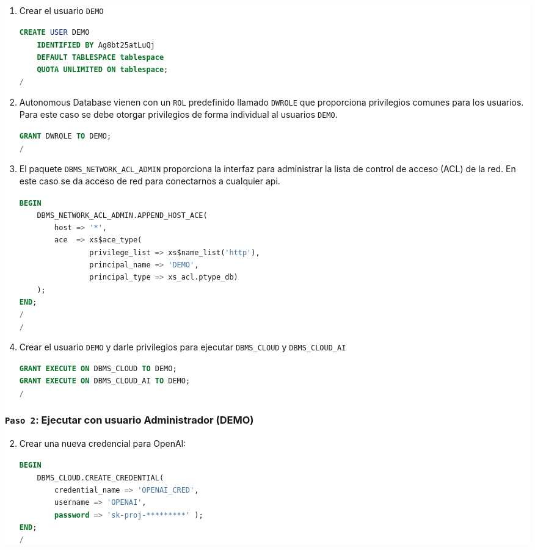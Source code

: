 1. Crear el usuario `DEMO`

    ```sql
    CREATE USER DEMO
        IDENTIFIED BY Ag8bt25atLuQj
        DEFAULT TABLESPACE tablespace
        QUOTA UNLIMITED ON tablespace;
    /
    ```

2. Autonomous Database vienen con un `ROL` predefinido llamado `DWROLE` que proporciona privilegios comunes para los usuarios. Para este caso se debe otorgar privilegios de forma individual al usuarios `DEMO`.

    ```sql
    GRANT DWROLE TO DEMO;
    /
    ```

3. El paquete `DBMS_NETWORK_ACL_ADMIN` proporciona la interfaz para administrar la lista de control de acceso (ACL) de la red. En este caso se da acceso de red para conectarnos a cualquier api.

    ```sql
    BEGIN  
        DBMS_NETWORK_ACL_ADMIN.APPEND_HOST_ACE(
            host => '*',
            ace  => xs$ace_type(
                    privilege_list => xs$name_list('http'),
                    principal_name => 'DEMO',
                    principal_type => xs_acl.ptype_db)
        );
    END;
    /
    /
    ```

4. Crear el usuario `DEMO` y darle privilegios para ejecutar `DBMS_CLOUD` y `DBMS_CLOUD_AI`

    ```sql
    GRANT EXECUTE ON DBMS_CLOUD TO DEMO;
    GRANT EXECUTE ON DBMS_CLOUD_AI TO DEMO;
    /
    ```

### `Paso 2`: Ejecutar con usuario Administrador (DEMO)

2. Crear una nueva credencial para OpenAI:

    ```sql
    BEGIN
        DBMS_CLOUD.CREATE_CREDENTIAL(
            credential_name => 'OPENAI_CRED',
            username => 'OPENAI',
            password => 'sk-proj-*********' );
    END;
    /
    ```
